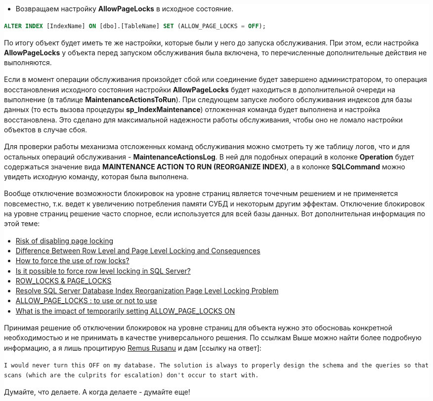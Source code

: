 - Возвращаем настройку **AllowPageLocks** в исходное состояние.

```sql
ALTER INDEX [IndexName] ON [dbo].[TableName] SET (ALLOW_PAGE_LOCKS = OFF);
```

По итогу объект будет иметь те же настройки, которые были у него до запуска обслуживания. При этом, если настройка **AllowPageLocks** у объекта перед запуском обслуживания была включена, то перечисленные дополнительные действия не выполняются.

Если в момент операции обслуживания произойдет сбой или соединение будет завершено администратором, то операция восстановления исходного состояния настройки **AllowPageLocks** будет находиться в дополнительной очереди на выполнение (в таблице **MaintenanceActionsToRun**). При следующем запуске любого обслуживания индексов для базы данных (то есть вызова процедуры **sp_IndexMaintenance**) отложенная команда будет выполнена и настройка восстановлена. Это сделано для максимальной надежности работы обслуживания, чтобы оно не ломало настройки объектов в случае сбоя.

Для проверки работы механизма отсложенных команд обслуживания можно смотреть ту же таблицу логов, что и для остальных операций обслуживания - **MaintenanceActionsLog**. В ней для подобных операций в колонке **Operation** будет содержаться значение вида **MAINTENANCE ACTION TO RUN (REORGANIZE INDEX)**, а в колонке **SQLCommand** можно увидеть исходную команду, которая была выполнена.

Вообще отключение возможности блокировок на уровне страниц является точечным решением и не применяется повсеместно, т.к. ведет к увеличению потребления памяти СУБД и некоторым другим эффектам. Отключение блокировок на уровне страниц решение часто спорное, если используется для всей базы данных. Вот дополнительная информация по этой теме:

* [Risk of disabling page locking](https://dba.stackexchange.com/questions/72369/risk-of-disabling-page-locking)
* [Difference Between Row Level and Page Level Locking and Consequences](https://dba.stackexchange.com/questions/6512/difference-between-row-level-and-page-level-locking-and-consequences)
* [How to force the use of row locks?](https://dba.stackexchange.com/questions/29293/how-to-force-the-use-of-row-locks)
* [Is it possible to force row level locking in SQL Server?](https://stackoverflow.com/questions/3114826/is-it-possible-to-force-row-level-locking-in-sql-server)
* [ROW_LOCKS & PAGE_LOCKS](https://social.msdn.microsoft.com/Forums/sqlserver/en-US/1b74e212-6c70-4db6-8d1a-23188fa4ef27/rowlocks-amp-pagelocks?forum=transactsql)
* [Resolve SQL Server Database Index Reorganization Page Level Locking Problem](https://www.mssqltips.com/sqlservertip/4247/resolve-sql-server-database-index-reorganization-page-level-locking-problem/)
* [ALLOW_PAGE_LOCKS : to use or not to use](https://www.sqlservercentral.com/forums/topic/allow_page_locks-to-use-or-not-to-use)
* [What is the impact of temporarily setting ALLOW_PAGE_LOCKS ON](https://dba.stackexchange.com/questions/135934/what-is-the-impact-of-temporarily-setting-allow-page-locks-on)

Принимая решение об отключении блокировок на уровне страниц для объекта нужно это обосноваь конкретной необходимостью и не принимать в качестве универсального решения. По ссылкам Выше можно найти более подробную информацию, а я лишь процитирую [Remus Rusanu]() и дам [ссылку на ответ]:

```
I would never turn this OFF on my database. The solution is always to properly design the schema and the queries so that scans (which are the culprits for escalation) don't occur to start with.
```

Думайте, что делаете. А когда делаете - думайте еще!
